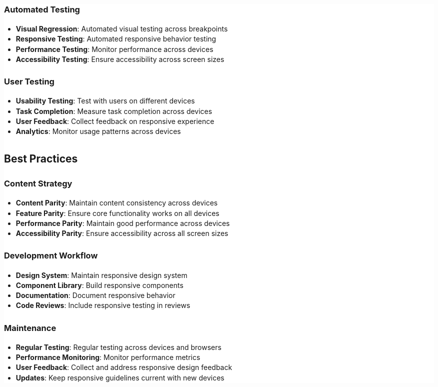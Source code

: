 ### Automated Testing
- **Visual Regression**: Automated visual testing across breakpoints
- **Responsive Testing**: Automated responsive behavior testing
- **Performance Testing**: Monitor performance across devices
- **Accessibility Testing**: Ensure accessibility across screen sizes

### User Testing
- **Usability Testing**: Test with users on different devices
- **Task Completion**: Measure task completion across devices
- **User Feedback**: Collect feedback on responsive experience
- **Analytics**: Monitor usage patterns across devices

## Best Practices

### Content Strategy
- **Content Parity**: Maintain content consistency across devices
- **Feature Parity**: Ensure core functionality works on all devices
- **Performance Parity**: Maintain good performance across devices
- **Accessibility Parity**: Ensure accessibility across all screen sizes

### Development Workflow
- **Design System**: Maintain responsive design system
- **Component Library**: Build responsive components
- **Documentation**: Document responsive behavior
- **Code Reviews**: Include responsive testing in reviews

### Maintenance
- **Regular Testing**: Regular testing across devices and browsers
- **Performance Monitoring**: Monitor performance metrics
- **User Feedback**: Collect and address responsive design feedback
- **Updates**: Keep responsive guidelines current with new devices 